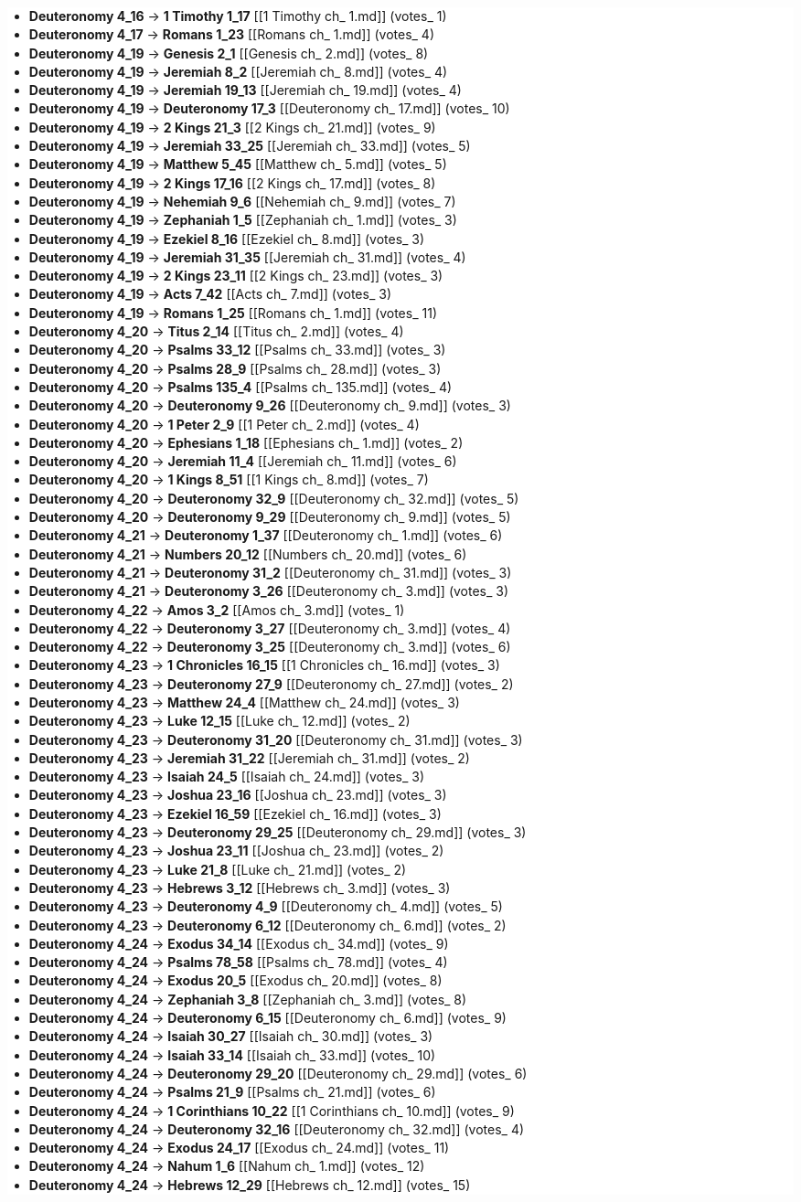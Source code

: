 - **Deuteronomy 4_16** → **1 Timothy 1_17** [[1 Timothy ch_ 1.md]] (votes_ 1)
- **Deuteronomy 4_17** → **Romans 1_23** [[Romans ch_ 1.md]] (votes_ 4)
- **Deuteronomy 4_19** → **Genesis 2_1** [[Genesis ch_ 2.md]] (votes_ 8)
- **Deuteronomy 4_19** → **Jeremiah 8_2** [[Jeremiah ch_ 8.md]] (votes_ 4)
- **Deuteronomy 4_19** → **Jeremiah 19_13** [[Jeremiah ch_ 19.md]] (votes_ 4)
- **Deuteronomy 4_19** → **Deuteronomy 17_3** [[Deuteronomy ch_ 17.md]] (votes_ 10)
- **Deuteronomy 4_19** → **2 Kings 21_3** [[2 Kings ch_ 21.md]] (votes_ 9)
- **Deuteronomy 4_19** → **Jeremiah 33_25** [[Jeremiah ch_ 33.md]] (votes_ 5)
- **Deuteronomy 4_19** → **Matthew 5_45** [[Matthew ch_ 5.md]] (votes_ 5)
- **Deuteronomy 4_19** → **2 Kings 17_16** [[2 Kings ch_ 17.md]] (votes_ 8)
- **Deuteronomy 4_19** → **Nehemiah 9_6** [[Nehemiah ch_ 9.md]] (votes_ 7)
- **Deuteronomy 4_19** → **Zephaniah 1_5** [[Zephaniah ch_ 1.md]] (votes_ 3)
- **Deuteronomy 4_19** → **Ezekiel 8_16** [[Ezekiel ch_ 8.md]] (votes_ 3)
- **Deuteronomy 4_19** → **Jeremiah 31_35** [[Jeremiah ch_ 31.md]] (votes_ 4)
- **Deuteronomy 4_19** → **2 Kings 23_11** [[2 Kings ch_ 23.md]] (votes_ 3)
- **Deuteronomy 4_19** → **Acts 7_42** [[Acts ch_ 7.md]] (votes_ 3)
- **Deuteronomy 4_19** → **Romans 1_25** [[Romans ch_ 1.md]] (votes_ 11)
- **Deuteronomy 4_20** → **Titus 2_14** [[Titus ch_ 2.md]] (votes_ 4)
- **Deuteronomy 4_20** → **Psalms 33_12** [[Psalms ch_ 33.md]] (votes_ 3)
- **Deuteronomy 4_20** → **Psalms 28_9** [[Psalms ch_ 28.md]] (votes_ 3)
- **Deuteronomy 4_20** → **Psalms 135_4** [[Psalms ch_ 135.md]] (votes_ 4)
- **Deuteronomy 4_20** → **Deuteronomy 9_26** [[Deuteronomy ch_ 9.md]] (votes_ 3)
- **Deuteronomy 4_20** → **1 Peter 2_9** [[1 Peter ch_ 2.md]] (votes_ 4)
- **Deuteronomy 4_20** → **Ephesians 1_18** [[Ephesians ch_ 1.md]] (votes_ 2)
- **Deuteronomy 4_20** → **Jeremiah 11_4** [[Jeremiah ch_ 11.md]] (votes_ 6)
- **Deuteronomy 4_20** → **1 Kings 8_51** [[1 Kings ch_ 8.md]] (votes_ 7)
- **Deuteronomy 4_20** → **Deuteronomy 32_9** [[Deuteronomy ch_ 32.md]] (votes_ 5)
- **Deuteronomy 4_20** → **Deuteronomy 9_29** [[Deuteronomy ch_ 9.md]] (votes_ 5)
- **Deuteronomy 4_21** → **Deuteronomy 1_37** [[Deuteronomy ch_ 1.md]] (votes_ 6)
- **Deuteronomy 4_21** → **Numbers 20_12** [[Numbers ch_ 20.md]] (votes_ 6)
- **Deuteronomy 4_21** → **Deuteronomy 31_2** [[Deuteronomy ch_ 31.md]] (votes_ 3)
- **Deuteronomy 4_21** → **Deuteronomy 3_26** [[Deuteronomy ch_ 3.md]] (votes_ 3)
- **Deuteronomy 4_22** → **Amos 3_2** [[Amos ch_ 3.md]] (votes_ 1)
- **Deuteronomy 4_22** → **Deuteronomy 3_27** [[Deuteronomy ch_ 3.md]] (votes_ 4)
- **Deuteronomy 4_22** → **Deuteronomy 3_25** [[Deuteronomy ch_ 3.md]] (votes_ 6)
- **Deuteronomy 4_23** → **1 Chronicles 16_15** [[1 Chronicles ch_ 16.md]] (votes_ 3)
- **Deuteronomy 4_23** → **Deuteronomy 27_9** [[Deuteronomy ch_ 27.md]] (votes_ 2)
- **Deuteronomy 4_23** → **Matthew 24_4** [[Matthew ch_ 24.md]] (votes_ 3)
- **Deuteronomy 4_23** → **Luke 12_15** [[Luke ch_ 12.md]] (votes_ 2)
- **Deuteronomy 4_23** → **Deuteronomy 31_20** [[Deuteronomy ch_ 31.md]] (votes_ 3)
- **Deuteronomy 4_23** → **Jeremiah 31_22** [[Jeremiah ch_ 31.md]] (votes_ 2)
- **Deuteronomy 4_23** → **Isaiah 24_5** [[Isaiah ch_ 24.md]] (votes_ 3)
- **Deuteronomy 4_23** → **Joshua 23_16** [[Joshua ch_ 23.md]] (votes_ 3)
- **Deuteronomy 4_23** → **Ezekiel 16_59** [[Ezekiel ch_ 16.md]] (votes_ 3)
- **Deuteronomy 4_23** → **Deuteronomy 29_25** [[Deuteronomy ch_ 29.md]] (votes_ 3)
- **Deuteronomy 4_23** → **Joshua 23_11** [[Joshua ch_ 23.md]] (votes_ 2)
- **Deuteronomy 4_23** → **Luke 21_8** [[Luke ch_ 21.md]] (votes_ 2)
- **Deuteronomy 4_23** → **Hebrews 3_12** [[Hebrews ch_ 3.md]] (votes_ 3)
- **Deuteronomy 4_23** → **Deuteronomy 4_9** [[Deuteronomy ch_ 4.md]] (votes_ 5)
- **Deuteronomy 4_23** → **Deuteronomy 6_12** [[Deuteronomy ch_ 6.md]] (votes_ 2)
- **Deuteronomy 4_24** → **Exodus 34_14** [[Exodus ch_ 34.md]] (votes_ 9)
- **Deuteronomy 4_24** → **Psalms 78_58** [[Psalms ch_ 78.md]] (votes_ 4)
- **Deuteronomy 4_24** → **Exodus 20_5** [[Exodus ch_ 20.md]] (votes_ 8)
- **Deuteronomy 4_24** → **Zephaniah 3_8** [[Zephaniah ch_ 3.md]] (votes_ 8)
- **Deuteronomy 4_24** → **Deuteronomy 6_15** [[Deuteronomy ch_ 6.md]] (votes_ 9)
- **Deuteronomy 4_24** → **Isaiah 30_27** [[Isaiah ch_ 30.md]] (votes_ 3)
- **Deuteronomy 4_24** → **Isaiah 33_14** [[Isaiah ch_ 33.md]] (votes_ 10)
- **Deuteronomy 4_24** → **Deuteronomy 29_20** [[Deuteronomy ch_ 29.md]] (votes_ 6)
- **Deuteronomy 4_24** → **Psalms 21_9** [[Psalms ch_ 21.md]] (votes_ 6)
- **Deuteronomy 4_24** → **1 Corinthians 10_22** [[1 Corinthians ch_ 10.md]] (votes_ 9)
- **Deuteronomy 4_24** → **Deuteronomy 32_16** [[Deuteronomy ch_ 32.md]] (votes_ 4)
- **Deuteronomy 4_24** → **Exodus 24_17** [[Exodus ch_ 24.md]] (votes_ 11)
- **Deuteronomy 4_24** → **Nahum 1_6** [[Nahum ch_ 1.md]] (votes_ 12)
- **Deuteronomy 4_24** → **Hebrews 12_29** [[Hebrews ch_ 12.md]] (votes_ 15)